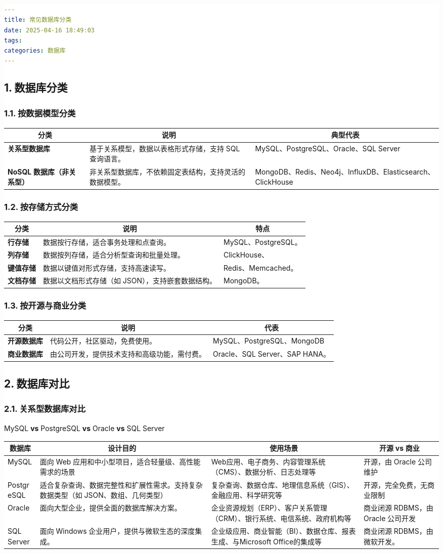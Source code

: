 ```yaml
---
title: 常见数据库分类
date: 2025-04-16 18:49:03
tags:
categories: 数据库
---
```


## 1. 数据库分类

### 1.1. **按数据模型分类**

| **分类**                     | **说明**                                               | **典型代表**                                               |
| ---------------------------- | ------------------------------------------------------ | ---------------------------------------------------------- |
| **关系型数据库**             | 基于关系模型，数据以表格形式存储，支持 SQL 查询语言。  | MySQL、PostgreSQL、Oracle、SQL Server                      |
| **NoSQL 数据库（非关系型）** | 非关系型数据库，不依赖固定表结构，支持灵活的数据模型。 | MongoDB、Redis、Neo4j、InfluxDB、Elasticsearch、ClickHouse |

### 1.2. **按存储方式分类**

| **分类**     | **说明**                                          | **特点**            |
| ------------ | ------------------------------------------------- | ------------------- |
| **行存储**   | 数据按行存储，适合事务处理和点查询。              | MySQL、PostgreSQL。 |
| **列存储**   | 数据按列存储，适合分析型查询和批量处理。          | ClickHouse、        |
| **键值存储** | 数据以键值对形式存储，支持高速读写。              | Redis、Memcached。  |
| **文档存储** | 数据以文档形式存储（如 JSON），支持嵌套数据结构。 | MongoDB。           |

### 1.3. **按开源与商业分类**

| **分类**       | **说明**                                     | **代表**                       |
| -------------- | -------------------------------------------- | ------------------------------ |
| **开源数据库** | 代码公开，社区驱动，免费使用。               | MySQL、PostgreSQL、MongoDB     |
| **商业数据库** | 由公司开发，提供技术支持和高级功能，需付费。 | Oracle、SQL Server、SAP HANA。 |

## 2. 数据库对比

### 2.1. **关系型数据库对比**

MySQL **vs** PostgreSQL  **vs** Oracle  **vs** SQL Server

| **数据库** | **设计目的**                                                 | **使用场景**                                                 | **开源 vs 商业**                   |
| ---------- | ------------------------------------------------------------ | ------------------------------------------------------------ | ---------------------------------- |
| MySQL      | 面向 Web 应用和中小型项目，适合轻量级、高性能需求的场景      | Web应用、电子商务、内容管理系统（CMS）、数据分析、日志处理等 | 开源，由 Oracle 公司维护           |
| PostgreSQL | 适合复杂查询、数据完整性和扩展性需求。支持复杂数据类型（如 JSON、数组、几何类型） | 复杂查询、数据仓库、地理信息系统（GIS）、金融应用、科学研究等 | 开源，完全免费，无商业限制         |
| Oracle     | 面向大型企业，提供全面的数据库解决方案。                     | 企业资源规划（ERP）、客户关系管理（CRM）、银行系统、电信系统、政府机构等 | 商业闭源 RDBMS，由 Oracle 公司开发 |
| SQL Server | 面向 Windows 企业用户，提供与微软生态的深度集成。            | 企业级应用、商业智能（BI）、数据仓库、报表生成、与Microsoft Office的集成等 | 商业闭源 RDBMS，由微软开发。       |
